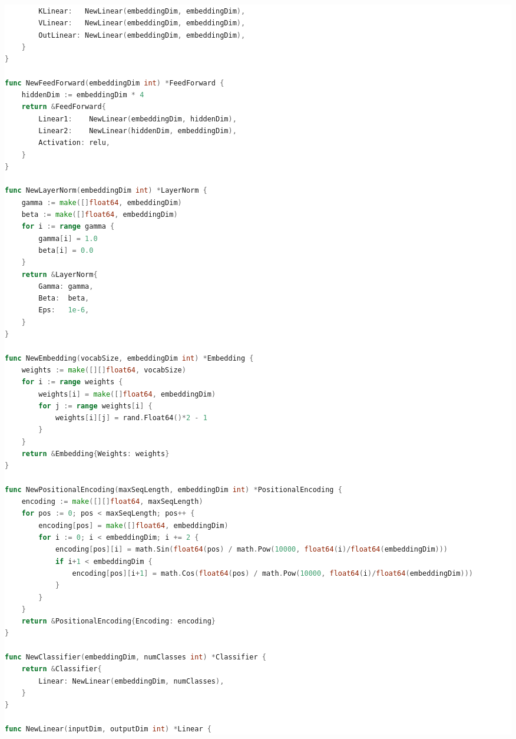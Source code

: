 ```go
        KLinear:   NewLinear(embeddingDim, embeddingDim),
        VLinear:   NewLinear(embeddingDim, embeddingDim),
        OutLinear: NewLinear(embeddingDim, embeddingDim),
    }
}

func NewFeedForward(embeddingDim int) *FeedForward {
    hiddenDim := embeddingDim * 4
    return &FeedForward{
        Linear1:    NewLinear(embeddingDim, hiddenDim),
        Linear2:    NewLinear(hiddenDim, embeddingDim),
        Activation: relu,
    }
}

func NewLayerNorm(embeddingDim int) *LayerNorm {
    gamma := make([]float64, embeddingDim)
    beta := make([]float64, embeddingDim)
    for i := range gamma {
        gamma[i] = 1.0
        beta[i] = 0.0
    }
    return &LayerNorm{
        Gamma: gamma,
        Beta:  beta,
        Eps:   1e-6,
    }
}

func NewEmbedding(vocabSize, embeddingDim int) *Embedding {
    weights := make([][]float64, vocabSize)
    for i := range weights {
        weights[i] = make([]float64, embeddingDim)
        for j := range weights[i] {
            weights[i][j] = rand.Float64()*2 - 1
        }
    }
    return &Embedding{Weights: weights}
}

func NewPositionalEncoding(maxSeqLength, embeddingDim int) *PositionalEncoding {
    encoding := make([][]float64, maxSeqLength)
    for pos := 0; pos < maxSeqLength; pos++ {
        encoding[pos] = make([]float64, embeddingDim)
        for i := 0; i < embeddingDim; i += 2 {
            encoding[pos][i] = math.Sin(float64(pos) / math.Pow(10000, float64(i)/float64(embeddingDim)))
            if i+1 < embeddingDim {
                encoding[pos][i+1] = math.Cos(float64(pos) / math.Pow(10000, float64(i)/float64(embeddingDim)))
            }
        }
    }
    return &PositionalEncoding{Encoding: encoding}
}

func NewClassifier(embeddingDim, numClasses int) *Classifier {
    return &Classifier{
        Linear: NewLinear(embeddingDim, numClasses),
    }
}

func NewLinear(inputDim, outputDim int) *Linear {
```